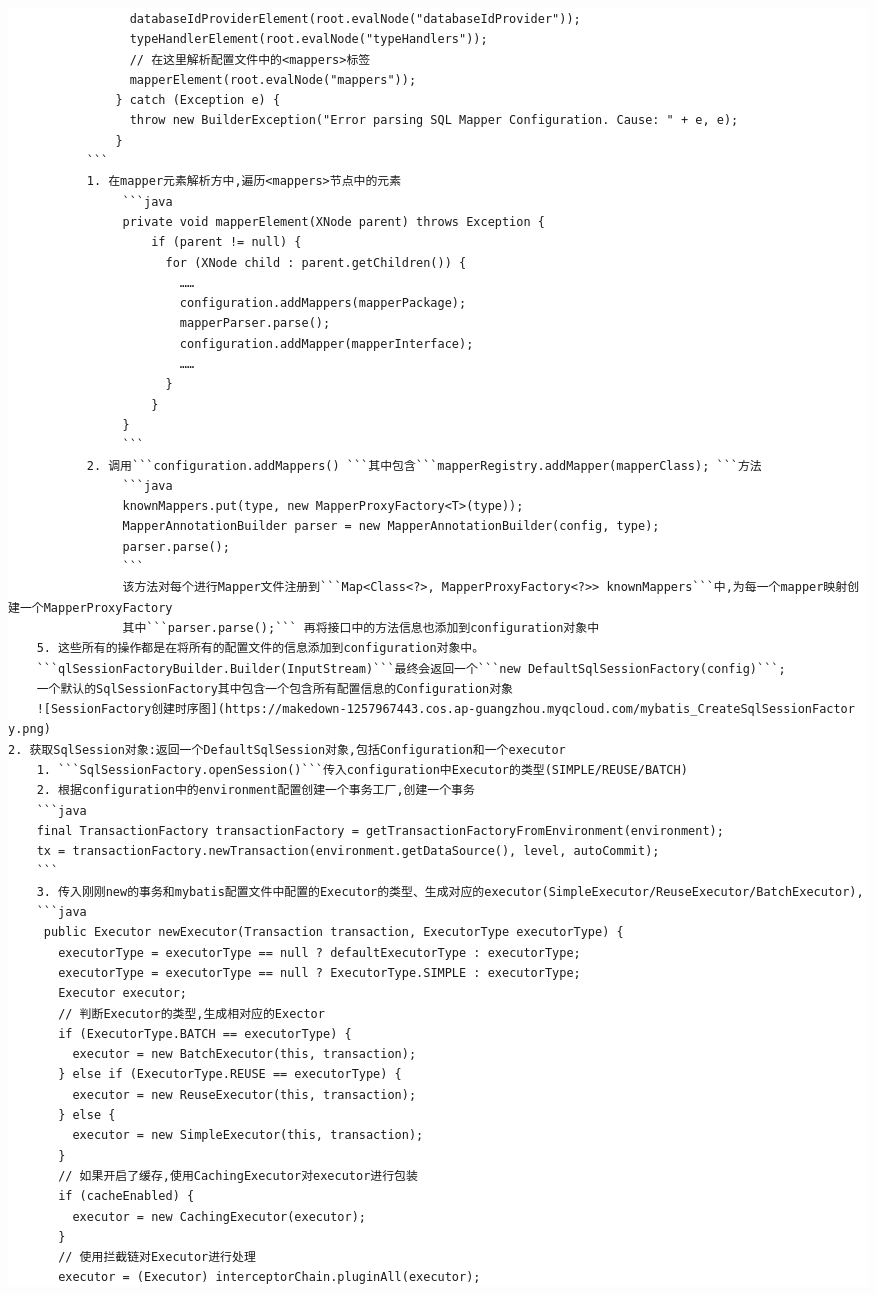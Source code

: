                      databaseIdProviderElement(root.evalNode("databaseIdProvider"));
                     typeHandlerElement(root.evalNode("typeHandlers"));
                     // 在这里解析配置文件中的<mappers>标签
                     mapperElement(root.evalNode("mappers"));
                   } catch (Exception e) {
                     throw new BuilderException("Error parsing SQL Mapper Configuration. Cause: " + e, e);
                   }
               ```
               1. 在mapper元素解析方中,遍历<mappers>节点中的元素                                                  
                    ```java
                    private void mapperElement(XNode parent) throws Exception {
                        if (parent != null) {
                          for (XNode child : parent.getChildren()) { 
                            ……
                            configuration.addMappers(mapperPackage);
                            mapperParser.parse();
                            configuration.addMapper(mapperInterface);
                            ……
                          }
                        }
                    }
                    ```
               2. 调用```configuration.addMappers() ```其中包含```mapperRegistry.addMapper(mapperClass); ```方法        
                    ```java
                    knownMappers.put(type, new MapperProxyFactory<T>(type));
                    MapperAnnotationBuilder parser = new MapperAnnotationBuilder(config, type);
                    parser.parse();
                    ```  
                    该方法对每个进行Mapper文件注册到```Map<Class<?>, MapperProxyFactory<?>> knownMappers```中,为每一个mapper映射创建一个MapperProxyFactory
                    其中```parser.parse();``` 再将接口中的方法信息也添加到configuration对象中
        5. 这些所有的操作都是在将所有的配置文件的信息添加到configuration对象中。
        ```qlSessionFactoryBuilder.Builder(InputStream)```最终会返回一个```new DefaultSqlSessionFactory(config)```;
        一个默认的SqlSessionFactory其中包含一个包含所有配置信息的Configuration对象
        ![SessionFactory创建时序图](https://makedown-1257967443.cos.ap-guangzhou.myqcloud.com/mybatis_CreateSqlSessionFactory.png)
    2. 获取SqlSession对象:返回一个DefaultSqlSession对象,包括Configuration和一个executor
        1. ```SqlSessionFactory.openSession()```传入configuration中Executor的类型(SIMPLE/REUSE/BATCH)
        2. 根据configuration中的environment配置创建一个事务工厂,创建一个事务  
        ```java
        final TransactionFactory transactionFactory = getTransactionFactoryFromEnvironment(environment);
        tx = transactionFactory.newTransaction(environment.getDataSource(), level, autoCommit);
        ```
        3. 传入刚刚new的事务和mybatis配置文件中配置的Executor的类型、生成对应的executor(SimpleExecutor/ReuseExecutor/BatchExecutor),
        ```java
         public Executor newExecutor(Transaction transaction, ExecutorType executorType) {
           executorType = executorType == null ? defaultExecutorType : executorType;
           executorType = executorType == null ? ExecutorType.SIMPLE : executorType;
           Executor executor;
           // 判断Executor的类型,生成相对应的Exector
           if (ExecutorType.BATCH == executorType) {
             executor = new BatchExecutor(this, transaction);
           } else if (ExecutorType.REUSE == executorType) {
             executor = new ReuseExecutor(this, transaction);
           } else {
             executor = new SimpleExecutor(this, transaction);
           }
           // 如果开启了缓存,使用CachingExecutor对executor进行包装
           if (cacheEnabled) {
             executor = new CachingExecutor(executor);
           }
           // 使用拦截链对Executor进行处理
           executor = (Executor) interceptorChain.pluginAll(executor);
